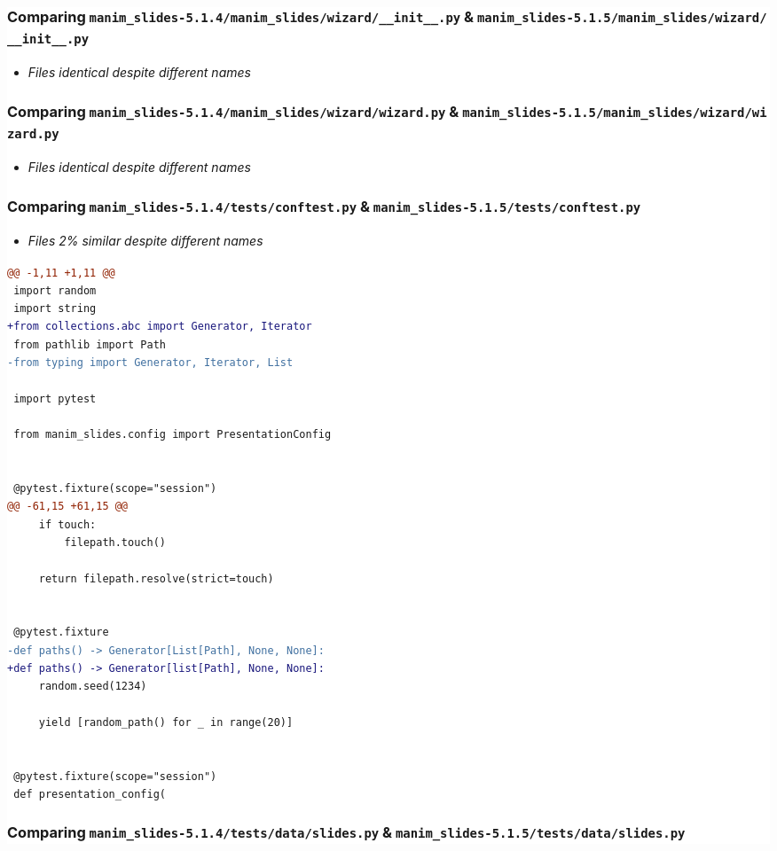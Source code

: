 ### Comparing `manim_slides-5.1.4/manim_slides/wizard/__init__.py` & `manim_slides-5.1.5/manim_slides/wizard/__init__.py`

 * *Files identical despite different names*

### Comparing `manim_slides-5.1.4/manim_slides/wizard/wizard.py` & `manim_slides-5.1.5/manim_slides/wizard/wizard.py`

 * *Files identical despite different names*

### Comparing `manim_slides-5.1.4/tests/conftest.py` & `manim_slides-5.1.5/tests/conftest.py`

 * *Files 2% similar despite different names*

```diff
@@ -1,11 +1,11 @@
 import random
 import string
+from collections.abc import Generator, Iterator
 from pathlib import Path
-from typing import Generator, Iterator, List
 
 import pytest
 
 from manim_slides.config import PresentationConfig
 
 
 @pytest.fixture(scope="session")
@@ -61,15 +61,15 @@
     if touch:
         filepath.touch()
 
     return filepath.resolve(strict=touch)
 
 
 @pytest.fixture
-def paths() -> Generator[List[Path], None, None]:
+def paths() -> Generator[list[Path], None, None]:
     random.seed(1234)
 
     yield [random_path() for _ in range(20)]
 
 
 @pytest.fixture(scope="session")
 def presentation_config(
```

### Comparing `manim_slides-5.1.4/tests/data/slides.py` & `manim_slides-5.1.5/tests/data/slides.py`

